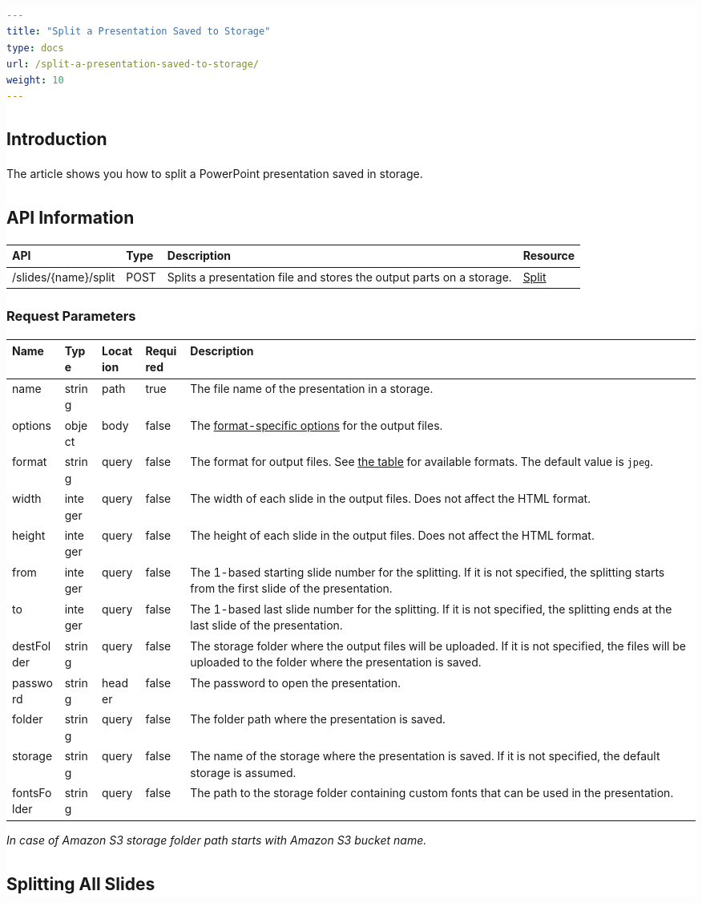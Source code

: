 ```yaml
---
title: "Split a Presentation Saved to Storage"
type: docs
url: /split-a-presentation-saved-to-storage/
weight: 10
---
```


## **Introduction**

The article shows you how to split a PowerPoint presentation saved in storage.

## **API Information**

|**API**|**Type**|**Description**|**Resource**|
| :- | :- | :- | :- |
|/slides/{name}/split|POST|Splits a presentation file and stores the output parts on a storage.|[Split](https://apireference.aspose.cloud/slides/#/Document/Split)|

### **Request Parameters**

|**Name**|**Type**|**Location**|**Required**|**Description**|
| :- | :- | :- | :- | :- |
|name|string|path|true|The file name of the presentation in a storage.|
|options|object|body|false|The [format-specific options](/slides/conversion-options/) for the output files.|
|format|string|query|false|The format for output files. See [the table](/slides/split-presentations#available-formats-for-output-files/) for available formats. The default value is `jpeg`.|
|width|integer|query|false|The width of each slide in the output files. Does not affect the HTML format.|
|height|integer|query|false|The height of each slide in the output files. Does not affect the HTML format.|
|from|integer|query|false|The 1-based starting slide number for the splitting. If it is not specified, the splitting starts from the first slide of the presentation.|
|to|integer|query|false|The 1-based last slide number for the splitting. If it is not specified, the splitting ends at the last slide of the presentation.|
|destFolder|string|query|false|The storage folder where the output files will be uploaded. If it is not specified, the files will be uploaded to the folder where the presentation is saved.|
|password|string|header|false|The password to open the presentation.|
|folder|string|query|false|The folder path where the presentation is saved.|
|storage|string|query|false|The name of the storage where the presentation is saved. If it is not specified, the default storage is assumed.|
|fontsFolder|string|query|false|The path to the storage folder containing custom fonts that can be used in the presentation.|

*In case of Amazon S3 storage folder path starts with Amazon S3 bucket name.*

## **Splitting All Slides**
